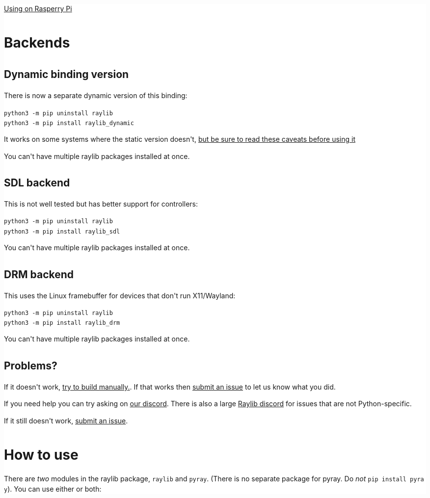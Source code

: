 [Using on Rasperry Pi](RPI.rst)

# Backends

## Dynamic binding version

There is now a separate dynamic version of this binding:

    python3 -m pip uninstall raylib
    python3 -m pip install raylib_dynamic

It works on some systems where the static version doesn't, [but be sure to read these caveats before using it](https://electronstudio.github.io/raylib-python-cffi/dynamic.html)

You can't have multiple raylib packages installed at once.

## SDL backend

This is not well tested but has better support for controllers:

    python3 -m pip uninstall raylib
    python3 -m pip install raylib_sdl

You can't have multiple raylib packages installed at once.

## DRM backend

This uses the Linux framebuffer for devices that don't run X11/Wayland:

    python3 -m pip uninstall raylib
    python3 -m pip install raylib_drm

You can't have multiple raylib packages installed at once.

## Problems?

If it doesn't work, [try to build manually.](BUILDING.rst).  If that works then [submit an issue](https://github.com/electronstudio/raylib-python-cffi/issues)
to let us know what you did.

If you need help you can try asking on [our discord](https://discord.gg/fKDwt85aX6).  There is also a large [Raylib discord](https://discord.gg/raylib)
for issues that are not Python-specific.

If it still doesn't work, [submit an issue](https://github.com/electronstudio/raylib-python-cffi/issues).


# How to use

There are *two* modules in the raylib package, `raylib` and `pyray`. (There is no separate package for
pyray.  Do *not* `pip install pyray`).  You can use either or both:
